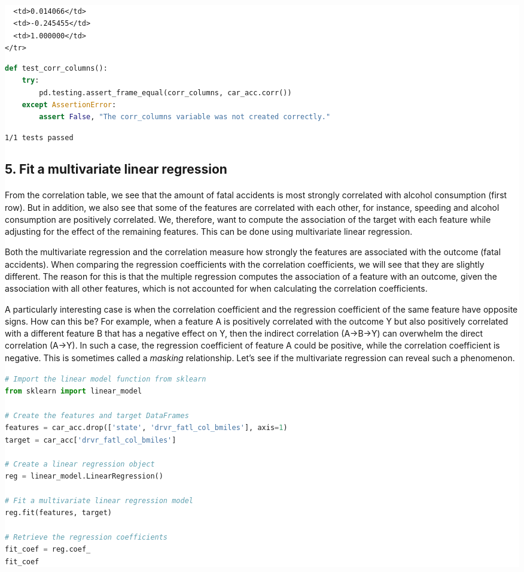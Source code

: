       <td>0.014066</td>
      <td>-0.245455</td>
      <td>1.000000</td>
    </tr>
  </tbody>
</table>

```python
def test_corr_columns():
    try:
        pd.testing.assert_frame_equal(corr_columns, car_acc.corr())
    except AssertionError:
        assert False, "The corr_columns variable was not created correctly."
```

    1/1 tests passed

## 5. Fit a multivariate linear regression
<p>From the correlation table, we see that the amount of fatal accidents is most strongly correlated with alcohol consumption (first row). But in addition, we also see that some of the features are correlated with each other, for instance, speeding and alcohol consumption are positively correlated. We, therefore, want to compute the association of the target with each feature while adjusting for the effect of the remaining features. This can be done using multivariate linear regression.</p>
<p>Both the multivariate regression and the correlation measure how strongly the features are associated with the outcome (fatal accidents). When comparing the regression coefficients with the correlation coefficients, we will see that they are slightly different. The reason for this is that the multiple regression computes the association of a feature with an outcome, given the association with all other features, which is not accounted for when calculating the correlation coefficients.</p>
<p>A particularly interesting case is when the correlation coefficient and the regression coefficient of the same feature have opposite signs. How can this be? For example, when a feature A is positively correlated with the outcome Y but also positively correlated with a different feature B that has a negative effect on Y, then the indirect correlation (A-&gt;B-&gt;Y) can overwhelm the direct correlation (A-&gt;Y). In such a case, the regression coefficient of feature A could be positive, while the correlation coefficient is negative. This is sometimes called a <em>masking</em> relationship. Let’s see if the multivariate regression can reveal such a phenomenon.</p>

```python
# Import the linear model function from sklearn
from sklearn import linear_model

# Create the features and target DataFrames
features = car_acc.drop(['state', 'drvr_fatl_col_bmiles'], axis=1)
target = car_acc['drvr_fatl_col_bmiles']

# Create a linear regression object
reg = linear_model.LinearRegression()

# Fit a multivariate linear regression model
reg.fit(features, target)

# Retrieve the regression coefficients
fit_coef = reg.coef_
fit_coef
```
